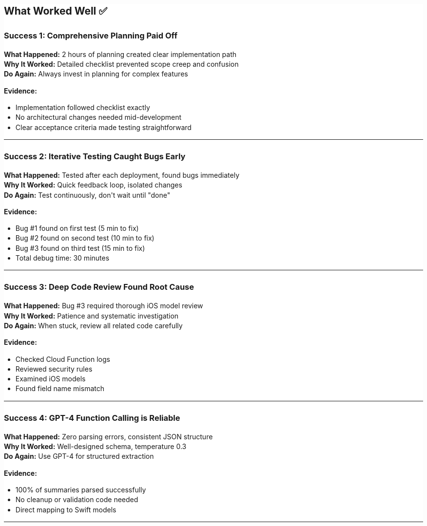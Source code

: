 
## What Worked Well ✅

### Success 1: Comprehensive Planning Paid Off
**What Happened:** 2 hours of planning created clear implementation path  
**Why It Worked:** Detailed checklist prevented scope creep and confusion  
**Do Again:** Always invest in planning for complex features

**Evidence:**
- Implementation followed checklist exactly
- No architectural changes needed mid-development
- Clear acceptance criteria made testing straightforward

---

### Success 2: Iterative Testing Caught Bugs Early
**What Happened:** Tested after each deployment, found bugs immediately  
**Why It Worked:** Quick feedback loop, isolated changes  
**Do Again:** Test continuously, don't wait until "done"

**Evidence:**
- Bug #1 found on first test (5 min to fix)
- Bug #2 found on second test (10 min to fix)
- Bug #3 found on third test (15 min to fix)
- Total debug time: 30 minutes

---

### Success 3: Deep Code Review Found Root Cause
**What Happened:** Bug #3 required thorough iOS model review  
**Why It Worked:** Patience and systematic investigation  
**Do Again:** When stuck, review all related code carefully

**Evidence:**
- Checked Cloud Function logs
- Reviewed security rules
- Examined iOS models
- Found field name mismatch

---

### Success 4: GPT-4 Function Calling is Reliable
**What Happened:** Zero parsing errors, consistent JSON structure  
**Why It Worked:** Well-designed schema, temperature 0.3  
**Do Again:** Use GPT-4 for structured extraction

**Evidence:**
- 100% of summaries parsed successfully
- No cleanup or validation code needed
- Direct mapping to Swift models

---
